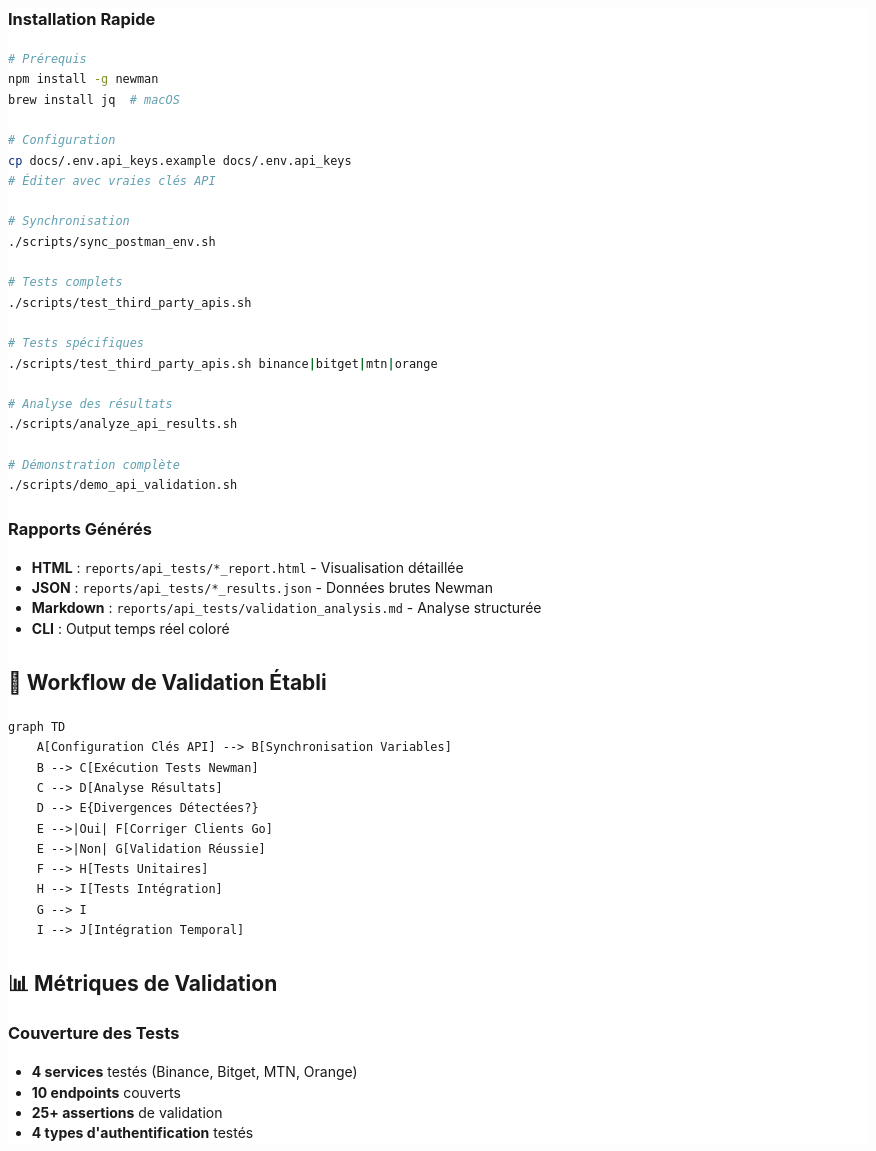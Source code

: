 ### Installation Rapide
```bash
# Prérequis
npm install -g newman
brew install jq  # macOS

# Configuration
cp docs/.env.api_keys.example docs/.env.api_keys
# Éditer avec vraies clés API

# Synchronisation
./scripts/sync_postman_env.sh

# Tests complets
./scripts/test_third_party_apis.sh

# Tests spécifiques
./scripts/test_third_party_apis.sh binance|bitget|mtn|orange

# Analyse des résultats
./scripts/analyze_api_results.sh

# Démonstration complète
./scripts/demo_api_validation.sh
```

### Rapports Générés
- **HTML** : `reports/api_tests/*_report.html` - Visualisation détaillée
- **JSON** : `reports/api_tests/*_results.json` - Données brutes Newman
- **Markdown** : `reports/api_tests/validation_analysis.md` - Analyse structurée
- **CLI** : Output temps réel coloré

## 🔄 Workflow de Validation Établi

```mermaid
graph TD
    A[Configuration Clés API] --> B[Synchronisation Variables]
    B --> C[Exécution Tests Newman]
    C --> D[Analyse Résultats]
    D --> E{Divergences Détectées?}
    E -->|Oui| F[Corriger Clients Go]
    E -->|Non| G[Validation Réussie]
    F --> H[Tests Unitaires]
    H --> I[Tests Intégration]
    G --> I
    I --> J[Intégration Temporal]
```

## 📊 Métriques de Validation

### Couverture des Tests
- **4 services** testés (Binance, Bitget, MTN, Orange)
- **10 endpoints** couverts
- **25+ assertions** de validation
- **4 types d'authentification** testés
